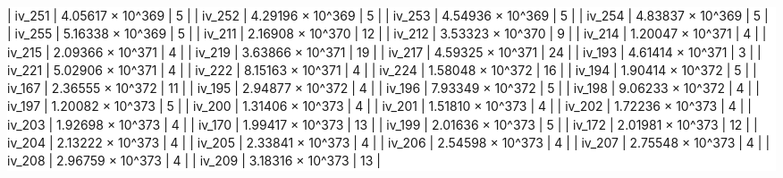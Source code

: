 | iv_251 | 4.05617 × 10^369 | 5 |
| iv_252 | 4.29196 × 10^369 | 5 |
| iv_253 | 4.54936 × 10^369 | 5 |
| iv_254 | 4.83837 × 10^369 | 5 |
| iv_255 | 5.16338 × 10^369 | 5 |
| iv_211 | 2.16908 × 10^370 | 12 |
| iv_212 | 3.53323 × 10^370 | 9 |
| iv_214 | 1.20047 × 10^371 | 4 |
| iv_215 | 2.09366 × 10^371 | 4 |
| iv_219 | 3.63866 × 10^371 | 19 |
| iv_217 | 4.59325 × 10^371 | 24 |
| iv_193 | 4.61414 × 10^371 | 3 |
| iv_221 | 5.02906 × 10^371 | 4 |
| iv_222 | 8.15163 × 10^371 | 4 |
| iv_224 | 1.58048 × 10^372 | 16 |
| iv_194 | 1.90414 × 10^372 | 5 |
| iv_167 | 2.36555 × 10^372 | 11 |
| iv_195 | 2.94877 × 10^372 | 4 |
| iv_196 | 7.93349 × 10^372 | 5 |
| iv_198 | 9.06233 × 10^372 | 4 |
| iv_197 | 1.20082 × 10^373 | 5 |
| iv_200 | 1.31406 × 10^373 | 4 |
| iv_201 | 1.51810 × 10^373 | 4 |
| iv_202 | 1.72236 × 10^373 | 4 |
| iv_203 | 1.92698 × 10^373 | 4 |
| iv_170 | 1.99417 × 10^373 | 13 |
| iv_199 | 2.01636 × 10^373 | 5 |
| iv_172 | 2.01981 × 10^373 | 12 |
| iv_204 | 2.13222 × 10^373 | 4 |
| iv_205 | 2.33841 × 10^373 | 4 |
| iv_206 | 2.54598 × 10^373 | 4 |
| iv_207 | 2.75548 × 10^373 | 4 |
| iv_208 | 2.96759 × 10^373 | 4 |
| iv_209 | 3.18316 × 10^373 | 13 |
